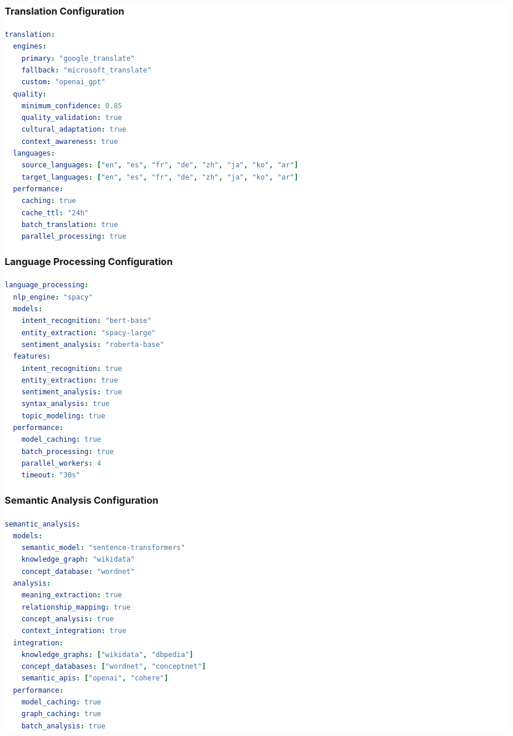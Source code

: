 ### **Translation Configuration**
```yaml
translation:
  engines:
    primary: "google_translate"
    fallback: "microsoft_translate"
    custom: "openai_gpt"
  quality:
    minimum_confidence: 0.85
    quality_validation: true
    cultural_adaptation: true
    context_awareness: true
  languages:
    source_languages: ["en", "es", "fr", "de", "zh", "ja", "ko", "ar"]
    target_languages: ["en", "es", "fr", "de", "zh", "ja", "ko", "ar"]
  performance:
    caching: true
    cache_ttl: "24h"
    batch_translation: true
    parallel_processing: true
```

### **Language Processing Configuration**
```yaml
language_processing:
  nlp_engine: "spacy"
  models:
    intent_recognition: "bert-base"
    entity_extraction: "spacy-large"
    sentiment_analysis: "roberta-base"
  features:
    intent_recognition: true
    entity_extraction: true
    sentiment_analysis: true
    syntax_analysis: true
    topic_modeling: true
  performance:
    model_caching: true
    batch_processing: true
    parallel_workers: 4
    timeout: "30s"
```

### **Semantic Analysis Configuration**
```yaml
semantic_analysis:
  models:
    semantic_model: "sentence-transformers"
    knowledge_graph: "wikidata"
    concept_database: "wordnet"
  analysis:
    meaning_extraction: true
    relationship_mapping: true
    concept_analysis: true
    context_integration: true
  integration:
    knowledge_graphs: ["wikidata", "dbpedia"]
    concept_databases: ["wordnet", "conceptnet"]
    semantic_apis: ["openai", "cohere"]
  performance:
    model_caching: true
    graph_caching: true
    batch_analysis: true
```